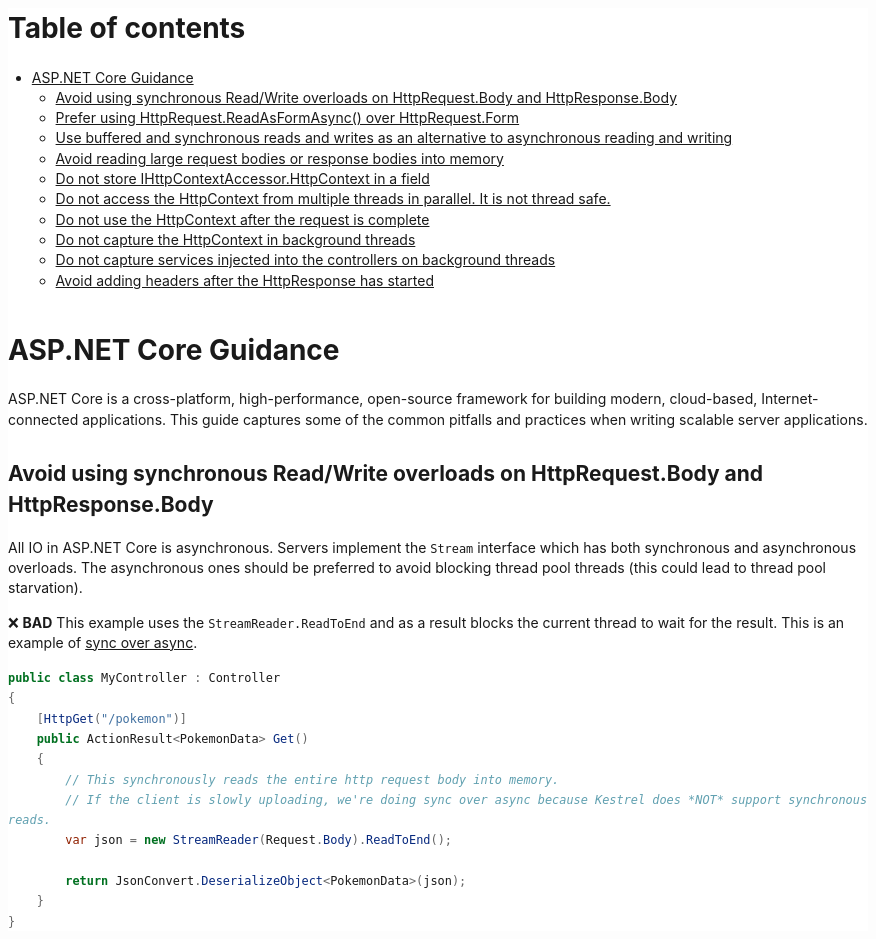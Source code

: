 # Table of contents
 - [ASP.NET Core Guidance](#aspnet-core-guidance)
   - [Avoid using synchronous Read/Write overloads on HttpRequest.Body and HttpResponse.Body](#avoid-using-synchronous-readwrite-overloads-on-httprequestbody-and-httpresponsebody)
   - [Prefer using HttpRequest.ReadAsFormAsync() over HttpRequest.Form](#prefer-using-httprequestreadasformasync-over-httprequestform)
   - [Use buffered and synchronous reads and writes as an alternative to asynchronous reading and writing](#use-buffered-and-synchronous-reads-and-writes-as-an-alternative-to-asynchronous-reading-and-writing)
   - [Avoid reading large request bodies or response bodies into memory](#avoid-reading-large-request-bodies-or-response-bodies-into-memory)
   - [Do not store IHttpContextAccessor.HttpContext in a field](#do-not-store-ihttpcontextaccessorhttpcontext-in-a-field)
   - [Do not access the HttpContext from multiple threads in parallel. It is not thread safe.](#do-not-access-the-httpcontext-from-multiple-threads-in-parallel-it-is-not-thread-safe)
   - [Do not use the HttpContext after the request is complete](#do-not-use-the-httpcontext-after-the-request-is-complete)
   - [Do not capture the HttpContext in background threads](#do-not-capture-the-httpcontext-in-background-threads)
   - [Do not capture services injected into the controllers on background threads](#do-not-capture-services-injected-into-the-controllers-on-background-threads)
   - [Avoid adding headers after the HttpResponse has started](#avoid-adding-headers-after-the-httpresponse-has-started)

# ASP.NET Core Guidance

ASP.NET Core is a cross-platform, high-performance, open-source framework for building modern, cloud-based, Internet-connected applications. This guide captures some of the common pitfalls and practices when writing scalable server applications.

## Avoid using synchronous Read/Write overloads on HttpRequest.Body and HttpResponse.Body

All IO in ASP.NET Core is asynchronous. Servers implement the `Stream` interface which has both synchronous and asynchronous overloads. The asynchronous ones should be preferred to avoid blocking thread pool threads (this could lead to thread pool starvation).

❌ **BAD** This example uses the `StreamReader.ReadToEnd` and as a result blocks the current thread to wait for the result. This is an example of [sync over async](AsyncGuidance.md#avoid-using-taskresult-and-taskwait).

```C#
public class MyController : Controller
{
    [HttpGet("/pokemon")]
    public ActionResult<PokemonData> Get()
    {
        // This synchronously reads the entire http request body into memory.
        // If the client is slowly uploading, we're doing sync over async because Kestrel does *NOT* support synchronous reads.
        var json = new StreamReader(Request.Body).ReadToEnd();

        return JsonConvert.DeserializeObject<PokemonData>(json);
    }
}
```
